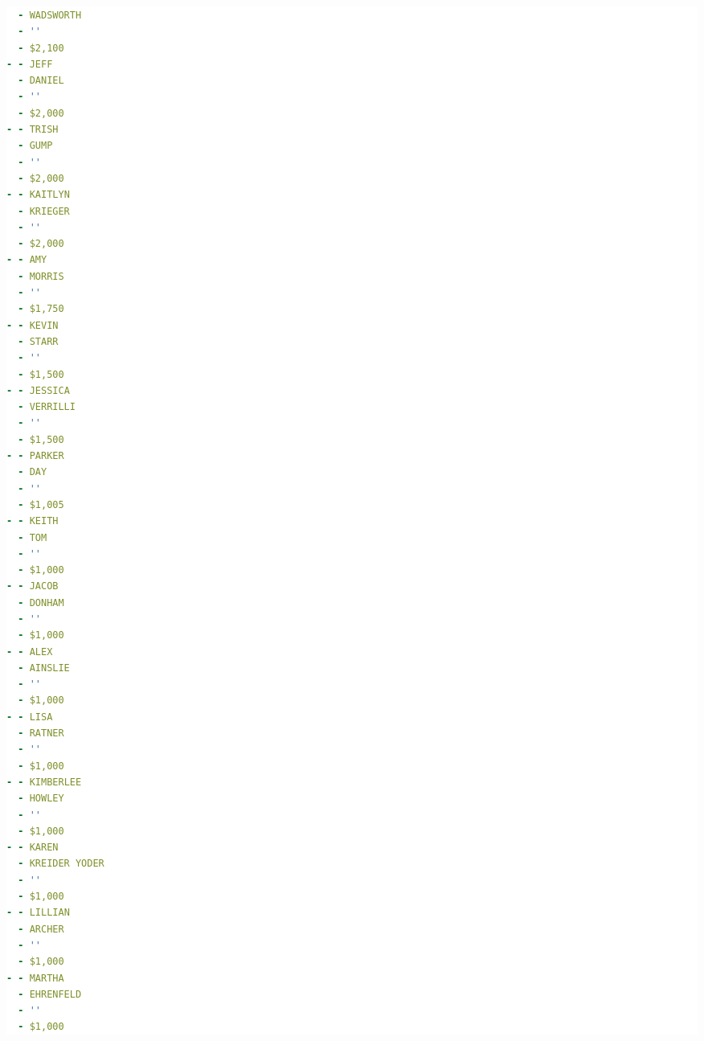 ```yaml
  - WADSWORTH
  - ''
  - $2,100
- - JEFF
  - DANIEL
  - ''
  - $2,000
- - TRISH
  - GUMP
  - ''
  - $2,000
- - KAITLYN
  - KRIEGER
  - ''
  - $2,000
- - AMY
  - MORRIS
  - ''
  - $1,750
- - KEVIN
  - STARR
  - ''
  - $1,500
- - JESSICA
  - VERRILLI
  - ''
  - $1,500
- - PARKER
  - DAY
  - ''
  - $1,005
- - KEITH
  - TOM
  - ''
  - $1,000
- - JACOB
  - DONHAM
  - ''
  - $1,000
- - ALEX
  - AINSLIE
  - ''
  - $1,000
- - LISA
  - RATNER
  - ''
  - $1,000
- - KIMBERLEE
  - HOWLEY
  - ''
  - $1,000
- - KAREN
  - KREIDER YODER
  - ''
  - $1,000
- - LILLIAN
  - ARCHER
  - ''
  - $1,000
- - MARTHA
  - EHRENFELD
  - ''
  - $1,000
```
